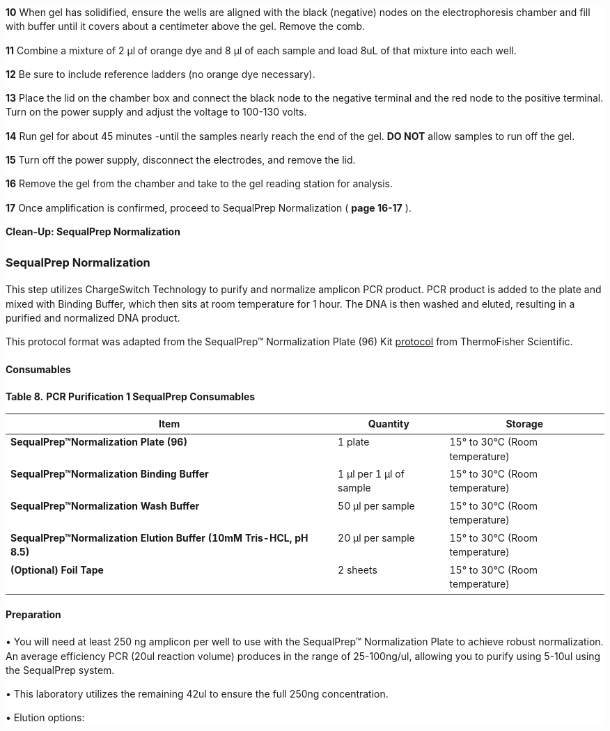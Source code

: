**10** When gel has solidified, ensure the wells are aligned with the black (negative) nodes on the electrophoresis chamber and fill with buffer until it covers about a centimeter above the gel. Remove the comb.

**11** Combine a mixture of 2 μl of orange dye and 8 μl of each sample and load 8uL of that mixture into each well.

**12** Be sure to include reference ladders (no orange dye necessary).

**13** Place the lid on the chamber box and connect the black node to the negative terminal and the red node to the positive terminal. Turn on the power supply and adjust the voltage to 100-130 volts.

**14** Run gel for about 45 minutes -until the samples nearly reach the end of the gel. **DO NOT** allow samples to run off the gel.

**15** Turn off the power supply, disconnect the electrodes, and remove the lid.

**16** Remove the gel from the chamber and take to the gel reading station for analysis.

**17** Once amplification is confirmed, proceed to SequalPrep Normalization ( **page 16-17** ).

**Clean-Up: SequalPrep Normalization**


### SequalPrep Normalization

This step utilizes ChargeSwitch Technology to purify and normalize amplicon PCR product. PCR product is added to the plate and mixed with Binding Buffer, which then sits at room temperature for 1 hour. The DNA is then washed and eluted, resulting in a purified and normalized DNA product.

This protocol format was adapted from the SequalPrep™ Normalization Plate (96) Kit [protocol](https://www.thermofisher.com/order/catalog/product/A1051001) from ThermoFisher Scientific.

#### Consumables

**Table 8.**  **PCR Purification 1 SequalPrep Consumables**

| Item | Quantity | Storage |
| --- | --- | --- |
| **SequalPrep™Normalization Plate (96)** | 1 plate | 15° to 30°C (Room temperature) |
| **SequalPrep™Normalization Binding Buffer** | 1 μl per 1 μl of sample | 15° to 30°C (Room temperature) |
| **SequalPrep™Normalization Wash Buffer** | 50 μl per sample | 15° to 30°C (Room temperature) |
| **SequalPrep™Normalization Elution Buffer (10mM Tris-HCL, pH 8.5)** | 20 μl per sample | 15° to 30°C (Room temperature) |
| **(Optional) Foil Tape** | 2 sheets | 15° to 30°C (Room temperature) |

#### Preparation

• You will need at least 250 ng amplicon per well to use with the SequalPrep™ Normalization Plate to achieve robust normalization. An average efficiency PCR (20ul reaction volume) produces in the range of 25-100ng/ul, allowing you to purify using 5-10ul using the SequalPrep system.

• This laboratory utilizes the remaining 42ul to ensure the full 250ng concentration.

• Elution options:
